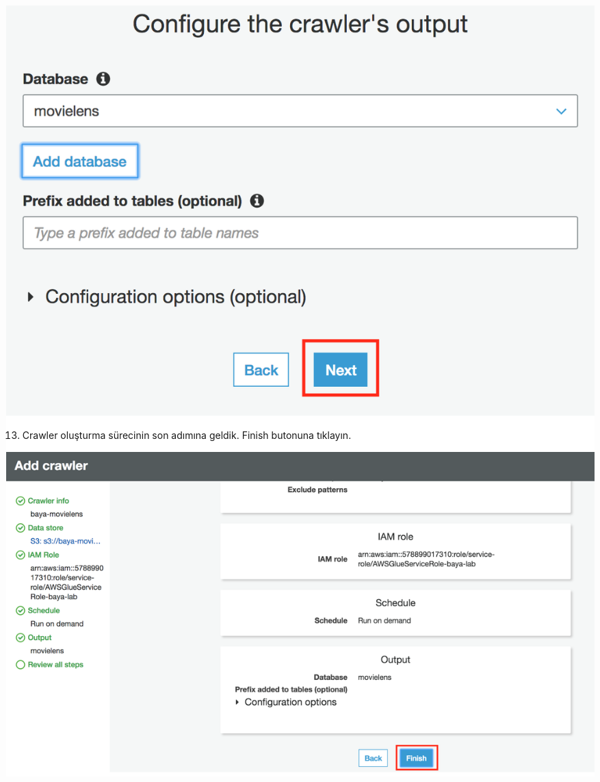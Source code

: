 <img src="images/image-glue-add-crawler11.png"/>

13. Crawler oluşturma sürecinin son adımına geldik. Finish butonuna tıklayın.
<img src="images/image-glue-add-crawler12.png"/>
